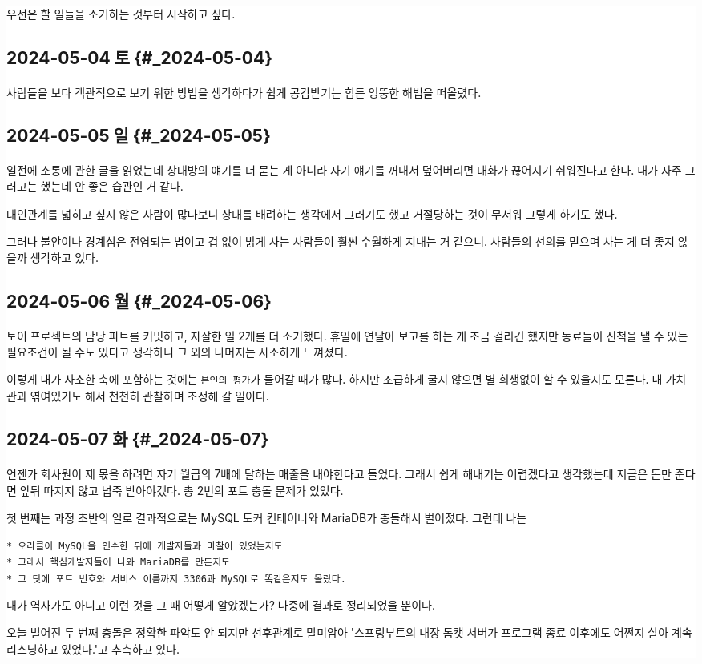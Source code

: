 우선은 할 일들을 소거하는 것부터 시작하고 싶다.

## 2024-05-04 토 {#_2024-05-04}

사람들을 보다 객관적으로 보기 위한 방법을 생각하다가
쉽게 공감받기는 힘든 엉뚱한 해법을 떠올렸다.

## 2024-05-05 일 {#_2024-05-05}

일전에 소통에 관한 글을 읽었는데 상대방의 얘기를 더 묻는 게 아니라
자기 얘기를 꺼내서 덮어버리면 대화가 끊어지기 쉬워진다고 한다.
내가 자주 그러고는 했는데 안 좋은 습관인 거 같다.

대인관계를 넓히고 싶지 않은 사람이 많다보니
상대를 배려하는 생각에서 그러기도 했고
거절당하는 것이 무서워 그렇게 하기도 했다.

그러나 불안이나 경계심은 전염되는 법이고
겁 없이 밝게 사는 사람들이 훨씬 수월하게 지내는 거 같으니.
사람들의 선의를 믿으며 사는 게 더 좋지 않을까 생각하고 있다.

## 2024-05-06 월 {#_2024-05-06}

토이 프로젝트의 담당 파트를 커밋하고, 자잘한 일 2개를 더 소거했다.
휴일에 연달아 보고를 하는 게 조금 걸리긴 했지만
동료들이 진척을 낼 수 있는 필요조건이 될 수도 있다고 생각하니
그 외의 나머지는 사소하게 느껴졌다.

이렇게 내가 사소한 축에 포함하는 것에는 `본인의 평가`가 들어갈 때가 많다.
하지만 조급하게 굴지 않으면 별 희생없이 할 수 있을지도 모른다.
내 가치관과 엮여있기도 해서 천천히 관찰하며 조정해 갈 일이다.

## 2024-05-07 화 {#_2024-05-07}

언젠가 회사원이 제 몫을 하려면 자기 월급의 7배에 달하는 매출을 내야한다고 들었다.
그래서 쉽게 해내기는 어렵겠다고 생각했는데 지금은 돈만 준다면
앞뒤 따지지 않고 넙죽 받아야겠다.
총 2번의 포트 충돌 문제가 있었다.

첫 번째는 과정 초반의 일로 
결과적으로는 MySQL 도커 컨테이너와 MariaDB가 충돌해서 벌어졌다.
그런데 나는

    * 오라클이 MySQL을 인수한 뒤에 개발자들과 마찰이 있었는지도
    * 그래서 핵심개발자들이 나와 MariaDB를 만든지도
    * 그 탓에 포트 번호와 서비스 이름까지 3306과 MySQL로 똑같은지도 몰랐다.

내가 역사가도 아니고 이런 것을 그 때 어떻게 알았겠는가?
나중에 결과로 정리되었을 뿐이다.

오늘 벌어진 두 번째 충돌은 정확한 파악도 안 되지만
선후관계로 말미암아 '스프링부트의 내장 톰캣 서버가 프로그램 종료 이후에도 
어쩐지 살아 계속 리스닝하고 있었다.'고 추측하고 있다.
